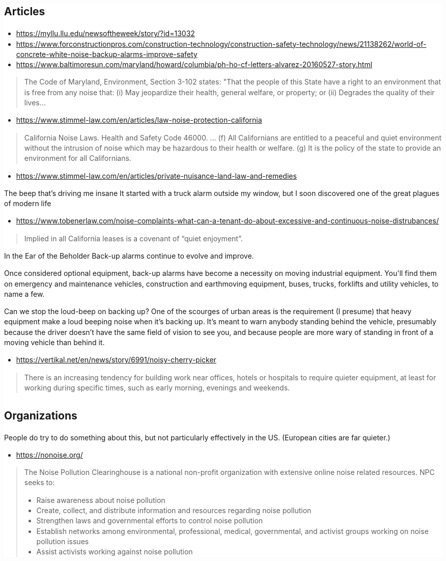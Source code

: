 
## Articles

* https://myllu.llu.edu/newsoftheweek/story/?id=13032
* https://www.forconstructionpros.com/construction-technology/construction-safety-technology/news/21138262/world-of-concrete-white-noise-backup-alarms-improve-safety
* https://www.baltimoresun.com/maryland/howard/columbia/ph-ho-cf-letters-alvarez-20160527-story.html
>The Code of Maryland, Environment, Section 3-102 states: "That the people of this State have a right to an environment that is free from any noise that: (i) May jeopardize their health, general welfare, or property; or (ii) Degrades the quality of their lives…
* https://www.stimmel-law.com/en/articles/law-noise-protection-california
>California Noise Laws. Health and Safety Code 46000. ... (f) All Californians are entitled to a peaceful and quiet environment without the intrusion of noise which may be hazardous to their health or welfare. (g) It is the policy of the state to provide an environment for all Californians.

* https://www.stimmel-law.com/en/articles/private-nuisance-land-law-and-remedies

The beep that’s driving me insane
It started with a truck alarm outside my window, but I soon discovered one of the great plagues of modern life

* https://www.tobenerlaw.com/noise-complaints-what-can-a-tenant-do-about-excessive-and-continuous-noise-distrubances/
>Implied in all California leases is a covenant of “quiet enjoyment”.


In the Ear of the Beholder
Back-up alarms continue to evolve and improve.

Once considered optional equipment, back-up alarms have become a necessity on moving industrial equipment. You'll find them on emergency and maintenance vehicles, construction and earthmoving equipment, buses, trucks, forklifts and utility vehicles, to name a few.

Can we stop the loud-beep on backing up?
One of the scourges of urban areas is the requirement (I presume) that heavy equipment make a loud beeping noise when it’s backing up. It’s meant to warn anybody standing behind the vehicle, presumably because the driver doesn’t have the same field of vision to see you, and because people are more wary of standing in front of a moving vehicle than behind it.

* https://vertikal.net/en/news/story/6991/noisy-cherry-picker
>There is an increasing tendency for building work near offices, hotels or hospitals to require quieter equipment, at least for working during specific times, such as early morning, evenings and weekends.


## Organizations

People do try to do something about this, but not particularly effectively in the US. (European cities are far quieter.)

* https://nonoise.org/
>The Noise Pollution Clearinghouse is a national non-profit organization with extensive online noise related resources.
>NPC seeks to:
>* Raise awareness about noise pollution
>* Create, collect, and distribute information and resources regarding noise pollution
>* Strengthen laws and governmental efforts to control noise pollution
>* Establish networks among environmental, professional, medical, governmental, and activist groups working on noise pollution issues
>* Assist activists working against noise pollution
